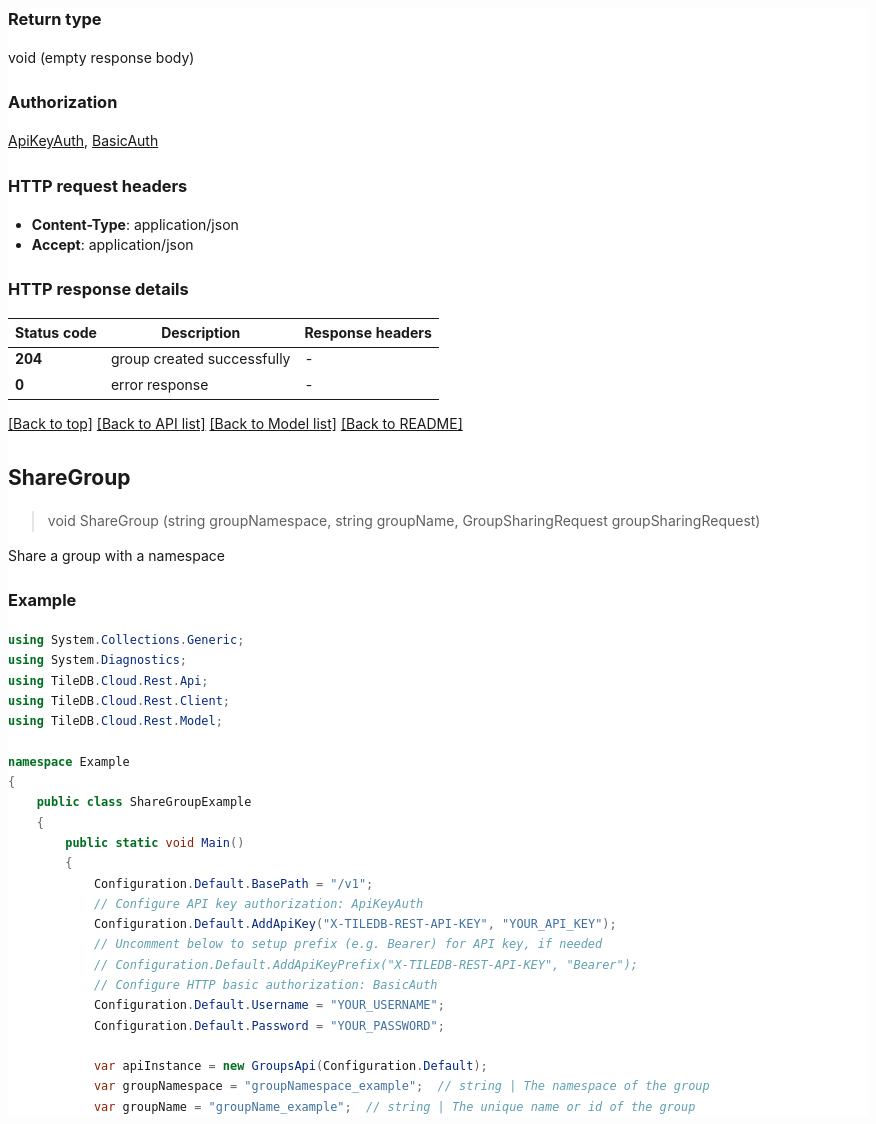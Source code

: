 ### Return type

void (empty response body)

### Authorization

[ApiKeyAuth](../README.md#ApiKeyAuth), [BasicAuth](../README.md#BasicAuth)

### HTTP request headers

- **Content-Type**: application/json
- **Accept**: application/json


### HTTP response details
| Status code | Description | Response headers |
|-------------|-------------|------------------|
| **204** | group created successfully |  -  |
| **0** | error response |  -  |

[[Back to top]](#)
[[Back to API list]](../README.md#documentation-for-api-endpoints)
[[Back to Model list]](../README.md#documentation-for-models)
[[Back to README]](../README.md)


## ShareGroup

> void ShareGroup (string groupNamespace, string groupName, GroupSharingRequest groupSharingRequest)



Share a group with a namespace

### Example

```csharp
using System.Collections.Generic;
using System.Diagnostics;
using TileDB.Cloud.Rest.Api;
using TileDB.Cloud.Rest.Client;
using TileDB.Cloud.Rest.Model;

namespace Example
{
    public class ShareGroupExample
    {
        public static void Main()
        {
            Configuration.Default.BasePath = "/v1";
            // Configure API key authorization: ApiKeyAuth
            Configuration.Default.AddApiKey("X-TILEDB-REST-API-KEY", "YOUR_API_KEY");
            // Uncomment below to setup prefix (e.g. Bearer) for API key, if needed
            // Configuration.Default.AddApiKeyPrefix("X-TILEDB-REST-API-KEY", "Bearer");
            // Configure HTTP basic authorization: BasicAuth
            Configuration.Default.Username = "YOUR_USERNAME";
            Configuration.Default.Password = "YOUR_PASSWORD";

            var apiInstance = new GroupsApi(Configuration.Default);
            var groupNamespace = "groupNamespace_example";  // string | The namespace of the group
            var groupName = "groupName_example";  // string | The unique name or id of the group
```